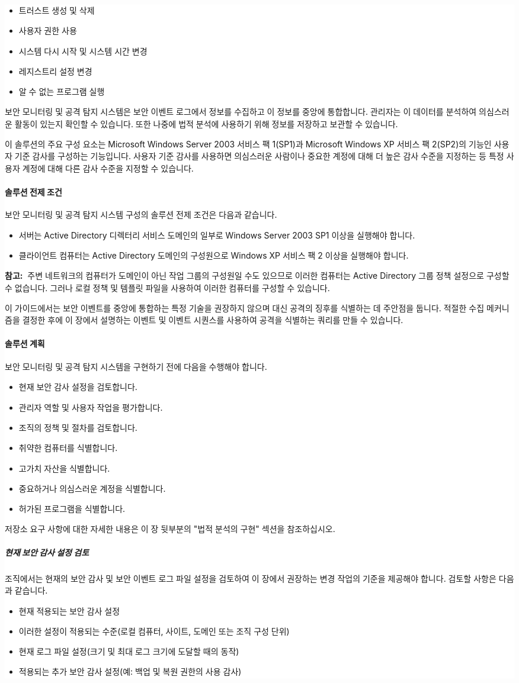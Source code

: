 -   트러스트 생성 및 삭제

-   사용자 권한 사용

-   시스템 다시 시작 및 시스템 시간 변경

-   레지스트리 설정 변경

-   알 수 없는 프로그램 실행

보안 모니터링 및 공격 탐지 시스템은 보안 이벤트 로그에서 정보를 수집하고 이 정보를 중앙에 통합합니다. 관리자는 이 데이터를 분석하여 의심스러운 활동이 있는지 확인할 수 있습니다. 또한 나중에 법적 분석에 사용하기 위해 정보를 저장하고 보관할 수 있습니다.

이 솔루션의 주요 구성 요소는 Microsoft Windows Server 2003 서비스 팩 1(SP1)과 Microsoft Windows XP 서비스 팩 2(SP2)의 기능인 사용자 기준 감사를 구성하는 기능입니다. 사용자 기준 감사를 사용하면 의심스러운 사람이나 중요한 계정에 대해 더 높은 감사 수준을 지정하는 등 특정 사용자 계정에 대해 다른 감사 수준을 지정할 수 있습니다.

#### 솔루션 전제 조건

보안 모니터링 및 공격 탐지 시스템 구성의 솔루션 전제 조건은 다음과 같습니다.

-   서버는 Active Directory 디렉터리 서비스 도메인의 일부로 Windows Server 2003 SP1 이상을 실행해야 합니다.

-   클라이언트 컴퓨터는 Active Directory 도메인의 구성원으로 Windows XP 서비스 팩 2 이상을 실행해야 합니다.  

**참고:**  주변 네트워크의 컴퓨터가 도메인이 아닌 작업 그룹의 구성원일 수도 있으므로 이러한 컴퓨터는 Active Directory 그룹 정책 설정으로 구성할 수 없습니다. 그러나 로컬 정책 및 템플릿 파일을 사용하여 이러한 컴퓨터를 구성할 수 있습니다.

이 가이드에서는 보안 이벤트를 중앙에 통합하는 특정 기술을 권장하지 않으며 대신 공격의 징후를 식별하는 데 주안점을 둡니다. 적절한 수집 메커니즘을 결정한 후에 이 장에서 설명하는 이벤트 및 이벤트 시퀀스를 사용하여 공격을 식별하는 쿼리를 만들 수 있습니다.

#### 솔루션 계획

보안 모니터링 및 공격 탐지 시스템을 구현하기 전에 다음을 수행해야 합니다.

-   현재 보안 감사 설정을 검토합니다.

-   관리자 역할 및 사용자 작업을 평가합니다.

-   조직의 정책 및 절차를 검토합니다.

-   취약한 컴퓨터를 식별합니다.

-   고가치 자산을 식별합니다.

-   중요하거나 의심스러운 계정을 식별합니다.

-   허가된 프로그램을 식별합니다.

저장소 요구 사항에 대한 자세한 내용은 이 장 뒷부분의 "법적 분석의 구현" 섹션을 참조하십시오.

##### 현재 보안 감사 설정 검토

조직에서는 현재의 보안 감사 및 보안 이벤트 로그 파일 설정을 검토하여 이 장에서 권장하는 변경 작업의 기준을 제공해야 합니다. 검토할 사항은 다음과 같습니다.

-   현재 적용되는 보안 감사 설정

-   이러한 설정이 적용되는 수준(로컬 컴퓨터, 사이트, 도메인 또는 조직 구성 단위)

-   현재 로그 파일 설정(크기 및 최대 로그 크기에 도달할 때의 동작)

-   적용되는 추가 보안 감사 설정(예: 백업 및 복원 권한의 사용 감사)
